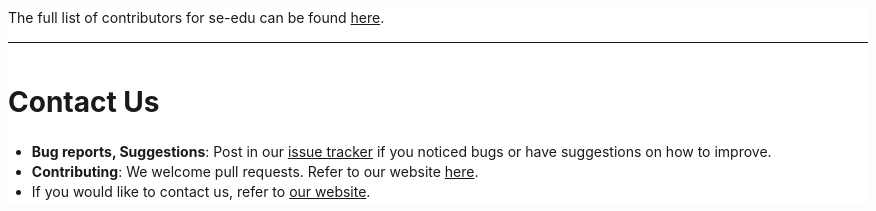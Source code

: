 The full list of contributors for se-edu can be found [here](https://se-edu.github.io/docs/Team.html).

-----------------------------------------------------------------------------------------------------
# Contact Us

* **Bug reports, Suggestions**: Post in our [issue tracker](https://github.com/se-edu/addressbook-level1/issues)
  if you noticed bugs or have suggestions on how to improve.
* **Contributing**: We welcome pull requests. Refer to our website [here](https://se-edu.github.io/#contributing).
* If you would like to contact us, refer to [our website](https://se-edu.github.io/#contact).

[coding-standard]: https://github.com/oss-generic/process/blob/master/codingStandards/CodingStandard-Java.md "Java Coding Standard"
[code-quality]: https://se-edu.github.io/se-book/codeQuality/ "Code Quality Best Practices"
